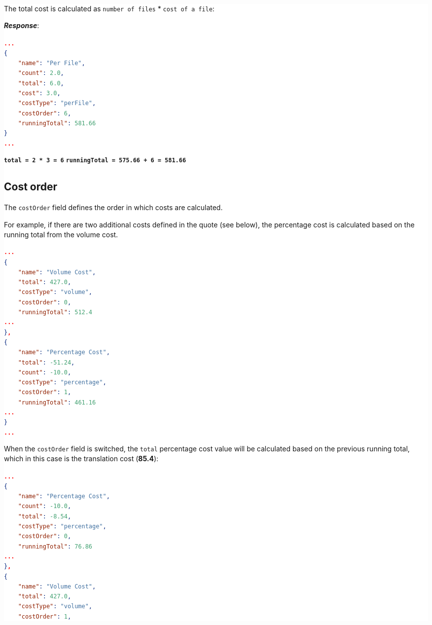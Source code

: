 The total cost is calculated as `number of files` * `cost of a file`:

***Response***:
```json
...
{
	"name": "Per File",
	"count": 2.0,
	"total": 6.0,
	"cost": 3.0,
	"costType": "perFile",
	"costOrder": 6,
	"runningTotal": 581.66
}
...
```
**`total = 2 * 3 = 6`**
**`runningTotal = 575.66 + 6 = 581.66`**

## Cost order

The `costOrder` field defines the order in which costs are calculated.

For example, if there are two additional costs defined in the quote (see below), the percentage cost is calculated based on the running total from the volume cost.

```json
...
{
	"name": "Volume Cost",
	"total": 427.0,
	"costType": "volume",
	"costOrder": 0,
	"runningTotal": 512.4
...
},
{
	"name": "Percentage Cost",
	"total": -51.24,
	"count": -10.0,
	"costType": "percentage",
	"costOrder": 1,
	"runningTotal": 461.16
...
}
...
```

When the `costOrder` field is switched, the `total` percentage cost value will be calculated based on the previous running total, which in this case is the translation cost (**85.4**):
```json
...
{
	"name": "Percentage Cost",
	"count": -10.0,
	"total": -8.54,
	"costType": "percentage",
	"costOrder": 0,
	"runningTotal": 76.86
...
},
{
	"name": "Volume Cost",
	"total": 427.0,
	"costType": "volume",
	"costOrder": 1,
```